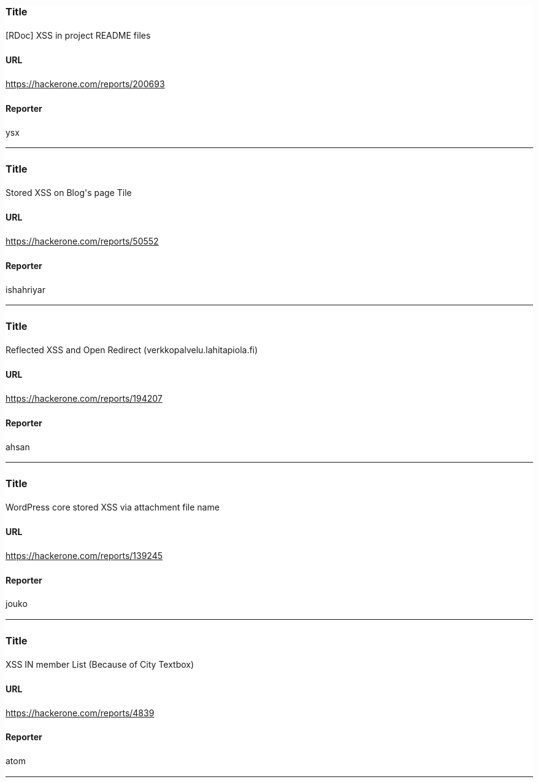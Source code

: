 
### Title
[RDoc] XSS in project README files
#### URL 
https://hackerone.com/reports/200693
#### Reporter 
ysx

---


### Title
Stored XSS on Blog's page Tile
#### URL 
https://hackerone.com/reports/50552
#### Reporter 
ishahriyar

---


### Title
Reflected XSS and Open Redirect (verkkopalvelu.lahitapiola.fi)
#### URL 
https://hackerone.com/reports/194207
#### Reporter 
ahsan

---


### Title
WordPress core stored XSS via attachment file name
#### URL 
https://hackerone.com/reports/139245
#### Reporter 
jouko

---


### Title
XSS IN member List (Because of City Textbox)
#### URL 
https://hackerone.com/reports/4839
#### Reporter 
atom

---
